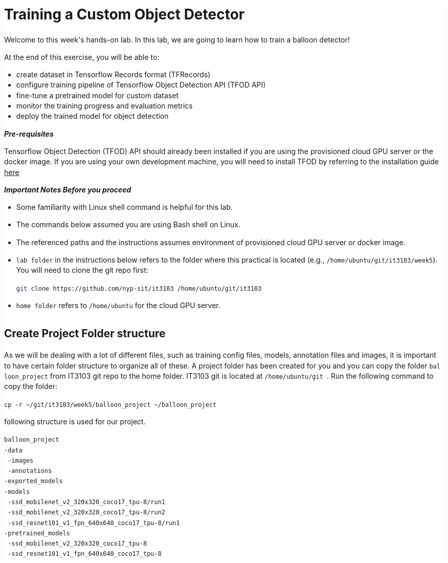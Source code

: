 # Training a Custom Object Detector

Welcome to this week's hands-on lab. In this lab, we are going to learn how to train a balloon detector! 

At the end of this exercise, you will be able to:

- create dataset in Tensorflow Records format (TFRecords) 
- configure training pipeline of Tensorflow Object Detection API (TFOD API)
- fine-tune a pretrained model for custom dataset 
- monitor the training progress and evaluation metrics
- deploy the trained model for object detection 

***Pre-requisites***

Tensorflow Object Detection (TFOD) API should already been installed if you are using the provisioned cloud GPU server or the docker image. If you are using your own development machine, you will need to install TFOD by referring to the installation guide [here](https://tensorflow-object-detection-api-tutorial.readthedocs.io/en/latest/install.html)

***Important Notes Before you proceed***

- Some familiarity with Linux shell command is helpful for this lab.

- The commands below assumed you are using Bash shell on Linux. 

- The referenced paths and the instructions assumes environment of provisioned cloud GPU server or docker image.  

- ``lab folder`` in the instructions below refers to the folder where this practical is located (e.g., `/home/ubuntu/git/it3103/week5`).  You will need to clone the git repo first:

  ```bash
  git clone https://github.com/nyp-sit/it3103 /home/ubuntu/git/it3103
  ```

- ``home folder`` refers to ``/home/ubuntu`` for the cloud GPU server. 

## Create Project Folder structure

As we will be dealing with a lot of different files, such as training config files, models, annotation files and images, it is important to have certain folder structure to organize all of these. A project folder has been created for you and you can copy the folder ``balloon_project`` from  IT3103 git repo to the home folder. IT3103 git is located at ``/home/ubuntu/git ``. Run the following command to copy the folder: 

```
cp -r ~/git/it3103/week5/balloon_project ~/balloon_project
```

following structure is used for our project. 

```
balloon_project
-data
 -images
 -annotations
-exported_models
-models
 -ssd_mobilenet_v2_320x320_coco17_tpu-8/run1
 -ssd_mobilenet_v2_320x320_coco17_tpu-8/run2
 -ssd_resnet101_v1_fpn_640x640_coco17_tpu-8/run1
-pretrained_models
 -ssd_mobilenet_v2_320x320_coco17_tpu-8
 -ssd_resnet101_v1_fpn_640x640_coco17_tpu-8
```

